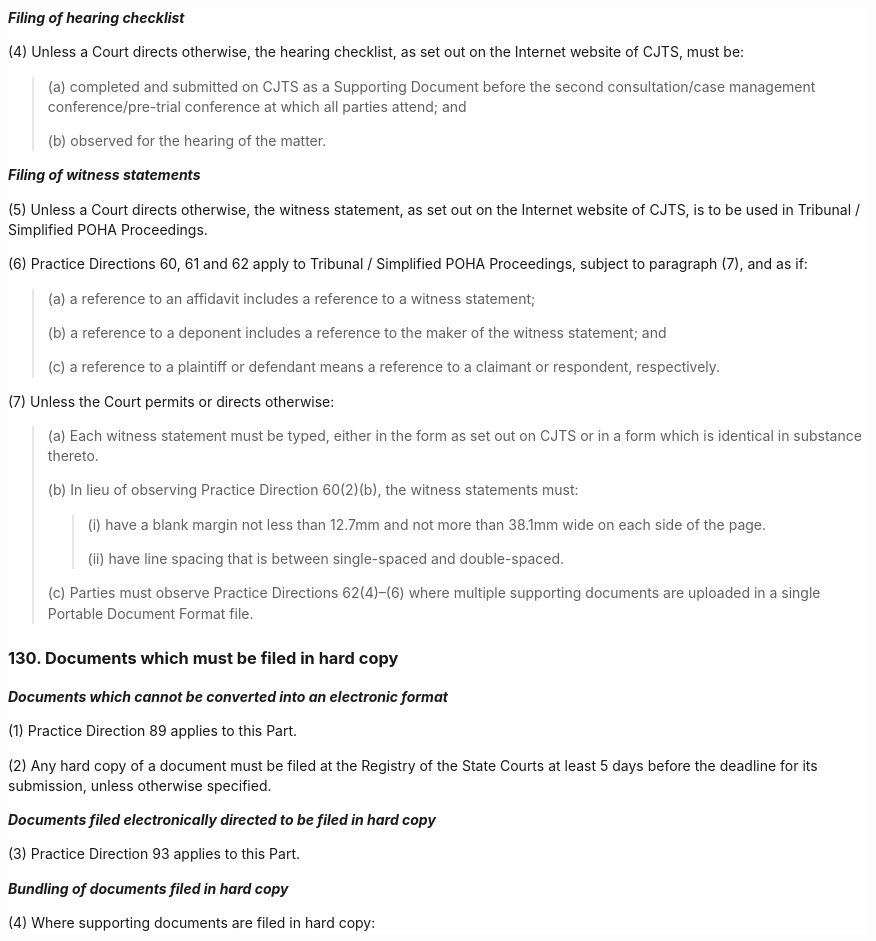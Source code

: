 _**Filing of hearing checklist**_

(4) Unless a Court directs otherwise, the hearing checklist, as set out on the Internet website of CJTS, must be:

> (a) completed and submitted on CJTS as a Supporting Document before the second consultation/case management conference/pre-trial conference at which all parties attend; and
>
> (b) observed for the hearing of the matter.

_**Filing of witness statements**_

(5) Unless a Court directs otherwise, the witness statement, as set out on the Internet website of CJTS, is to be used in Tribunal / Simplified POHA Proceedings.

(6) Practice Directions 60, 61 and 62 apply to Tribunal / Simplified POHA Proceedings, subject to paragraph (7), and as if:

> (a) a reference to an affidavit includes a reference to a witness statement;
>
> (b) a reference to a deponent includes a reference to the maker of the witness statement; and
>
> (c) a reference to a plaintiff or defendant means a reference to a claimant or respondent, respectively.

(7) Unless the Court permits or directs otherwise:

> (a) Each witness statement must be typed, either in the form as set out on CJTS or in a form which is identical in substance thereto.
>
> (b) In lieu of observing Practice Direction 60(2)(b), the witness statements must:
>
> > (i) have a blank margin not less than 12.7mm and not more than 38.1mm wide on each side of the page.
> >
> > (ii) have line spacing that is between single-spaced and double-spaced.
>
> (c) Parties must observe Practice Directions 62(4)–(6) where multiple supporting documents are uploaded in a single Portable Document Format file.

### 130. Documents which must be filed in hard copy <a href="#id-130-documents-which-must-be-filed-in-hard-copy" id="id-130-documents-which-must-be-filed-in-hard-copy"></a>

_**Documents which cannot be converted into an electronic format**_

(1) Practice Direction 89 applies to this Part.

(2) Any hard copy of a document must be filed at the Registry of the State Courts at least 5 days before the deadline for its submission, unless otherwise specified.

_**Documents filed electronically directed to be filed in hard copy**_

(3) Practice Direction 93 applies to this Part.

_**Bundling of documents filed in hard copy**_

(4) Where supporting documents are filed in hard copy:
